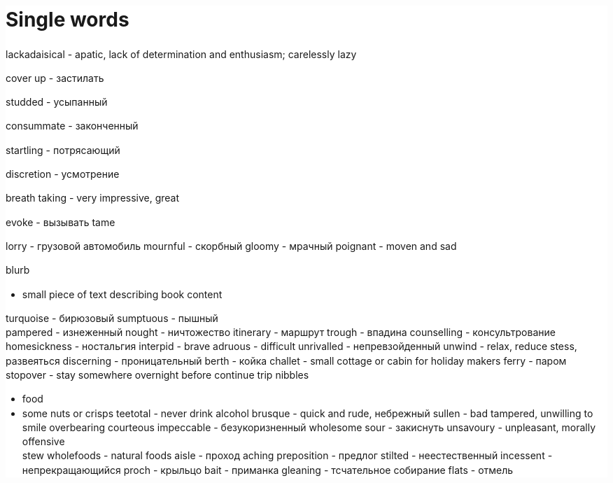 # Single words

lackadaisical - apatic, lack of determination and enthusiasm; carelessly lazy

cover up - застилать

studded - усыпанный

consummate - законченный

startling - потрясающий

discretion - усмотрение

breath taking - very impressive, great

evoke - вызывать
tame

lorry - грузовой автомобиль
mournful - скорбный
gloomy - мрачный
poignant - moven and sad

blurb
- small piece of text describing book content

turquoise - бирюзовый
sumptuous - пышный  
pampered - изнеженный
nought - ничтожество
itinerary - маршрут
trough - впадина
counselling - консультрование
homesickness - ностальгия
interpid - brave
adruous - difficult
unrivalled - непревзойденный
unwind - relax, reduce stess, развеяться
discerning - проницательный
berth - койка
challet - small cottage or cabin for holiday makers 
ferry - паром
stopover -  stay somewhere overnight before continue trip
nibbles
- food
- some nuts or crisps
teetotal -  never drink alcohol
brusque - quick and rude, небрежный
sullen - bad tampered, unwilling to smile
overbearing
courteous
impeccable - безукоризненный
wholesome
sour - закиснуть
unsavoury - unpleasant, morally offensive  
stew 
wholefoods - natural foods
aisle - проход
aching
preposition - предлог
stilted - неестественный
incessent - непрекращающийся
proch - крыльцо
bait - приманка
gleaning - тсчательное собирание
flats - отмель